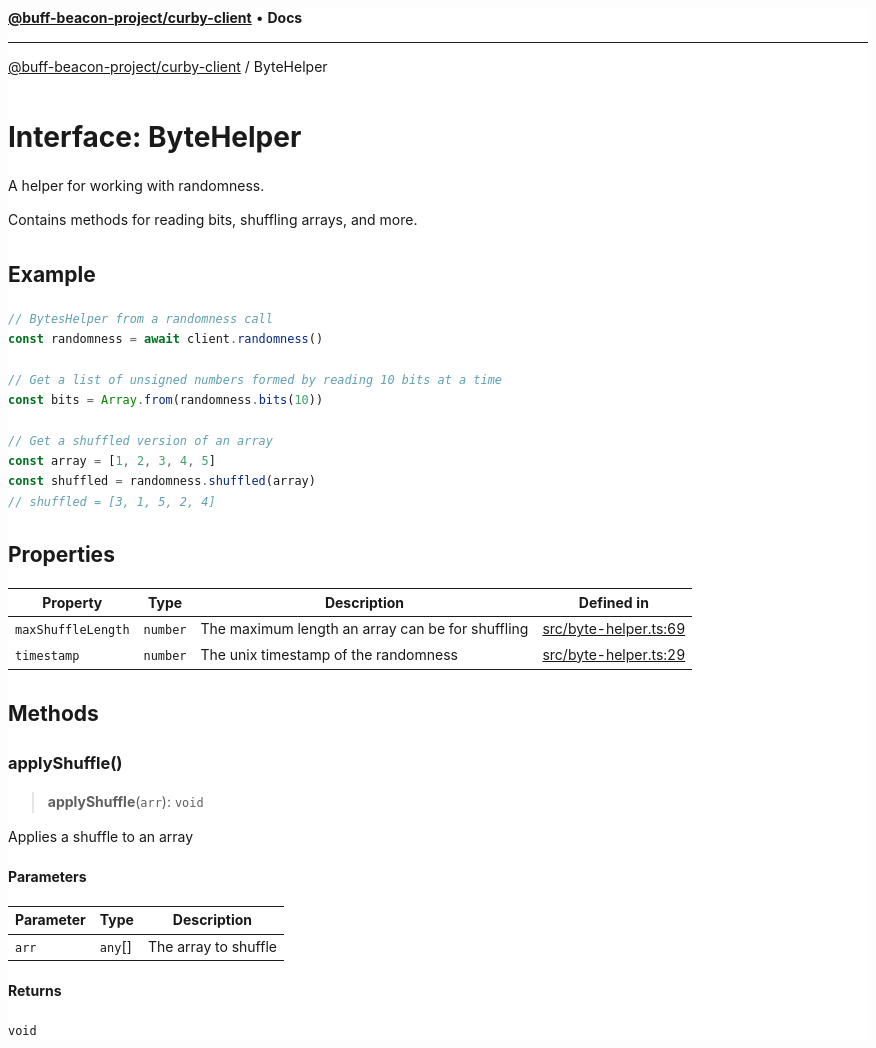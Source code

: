 [**@buff-beacon-project/curby-client**](../index.md) • **Docs**

***

[@buff-beacon-project/curby-client](../index.md) / ByteHelper

# Interface: ByteHelper

A helper for working with randomness.

Contains methods for reading bits, shuffling arrays, and more.

## Example

```ts
// BytesHelper from a randomness call
const randomness = await client.randomness()

// Get a list of unsigned numbers formed by reading 10 bits at a time
const bits = Array.from(randomness.bits(10))

// Get a shuffled version of an array
const array = [1, 2, 3, 4, 5]
const shuffled = randomness.shuffled(array)
// shuffled = [3, 1, 5, 2, 4]
```

## Properties

| Property | Type | Description | Defined in |
| ------ | ------ | ------ | ------ |
| `maxShuffleLength` | `number` | The maximum length an array can be for shuffling | [src/byte-helper.ts:69](https://github.com/buff-beacon-project/curby-js-client/blob/95397f5e9fcc8ad57ef410c54473862e0b83bc59/src/byte-helper.ts#L69) |
| `timestamp` | `number` | The unix timestamp of the randomness | [src/byte-helper.ts:29](https://github.com/buff-beacon-project/curby-js-client/blob/95397f5e9fcc8ad57ef410c54473862e0b83bc59/src/byte-helper.ts#L29) |

## Methods

### applyShuffle()

> **applyShuffle**(`arr`): `void`

Applies a shuffle to an array

#### Parameters

| Parameter | Type | Description |
| ------ | ------ | ------ |
| `arr` | `any`[] | The array to shuffle |

#### Returns

`void`
